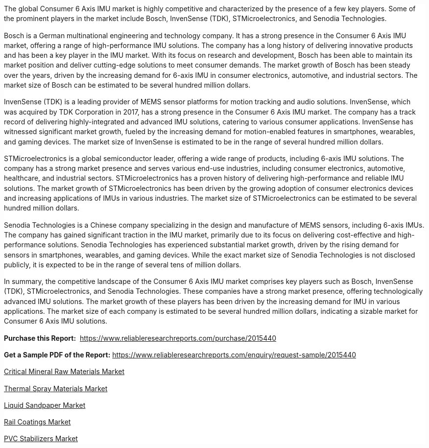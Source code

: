 <p><p>The global Consumer 6 Axis IMU market is highly competitive and characterized by the presence of a few key players. Some of the prominent players in the market include Bosch, InvenSense (TDK), STMicroelectronics, and Senodia Technologies.</p><p>Bosch is a German multinational engineering and technology company. It has a strong presence in the Consumer 6 Axis IMU market, offering a range of high-performance IMU solutions. The company has a long history of delivering innovative products and has been a key player in the IMU market. With its focus on research and development, Bosch has been able to maintain its market position and deliver cutting-edge solutions to meet consumer demands. The market growth of Bosch has been steady over the years, driven by the increasing demand for 6-axis IMU in consumer electronics, automotive, and industrial sectors. The market size of Bosch can be estimated to be several hundred million dollars.</p><p>InvenSense (TDK) is a leading provider of MEMS sensor platforms for motion tracking and audio solutions. InvenSense, which was acquired by TDK Corporation in 2017, has a strong presence in the Consumer 6 Axis IMU market. The company has a track record of delivering highly-integrated and advanced IMU solutions, catering to various consumer applications. InvenSense has witnessed significant market growth, fueled by the increasing demand for motion-enabled features in smartphones, wearables, and gaming devices. The market size of InvenSense is estimated to be in the range of several hundred million dollars. </p><p>STMicroelectronics is a global semiconductor leader, offering a wide range of products, including 6-axis IMU solutions. The company has a strong market presence and serves various end-use industries, including consumer electronics, automotive, healthcare, and industrial sectors. STMicroelectronics has a proven history of delivering high-performance and reliable IMU solutions. The market growth of STMicroelectronics has been driven by the growing adoption of consumer electronics devices and increasing applications of IMUs in various industries. The market size of STMicroelectronics can be estimated to be several hundred million dollars.</p><p>Senodia Technologies is a Chinese company specializing in the design and manufacture of MEMS sensors, including 6-axis IMUs. The company has gained significant traction in the IMU market, primarily due to its focus on delivering cost-effective and high-performance solutions. Senodia Technologies has experienced substantial market growth, driven by the rising demand for sensors in smartphones, wearables, and gaming devices. While the exact market size of Senodia Technologies is not disclosed publicly, it is expected to be in the range of several tens of million dollars.</p><p>In summary, the competitive landscape of the Consumer 6 Axis IMU market comprises key players such as Bosch, InvenSense (TDK), STMicroelectronics, and Senodia Technologies. These companies have a strong market presence, offering technologically advanced IMU solutions. The market growth of these players has been driven by the increasing demand for IMU in various applications. The market size of each company is estimated to be several hundred million dollars, indicating a sizable market for Consumer 6 Axis IMU solutions.</p></p>
<p><strong>Purchase this Report:</strong>&nbsp;&nbsp;<a href="https://www.reliableresearchreports.com/purchase/2015440">https://www.reliableresearchreports.com/purchase/2015440</a></p>
<p></p>
<p><strong>Get a Sample PDF of the Report:</strong>&nbsp;<a href="https://www.reliableresearchreports.com/enquiry/request-sample/2015440">https://www.reliableresearchreports.com/enquiry/request-sample/2015440</a></p>
<p><p><a href="https://medium.com/@hesterorn1944/critical-mineral-raw-materials-market-furnishes-information-on-market-share-market-trends-and-6d4319a78eb9">Critical Mineral Raw Materials Market</a></p><p><a href="https://medium.com/@tobyyundt2023/thermal-spray-materials-market-analysis-its-cagr-market-segmentation-and-global-industry-overview-697610ad3338">Thermal Spray Materials Market</a></p><p><a href="https://medium.com/@sheilahaley2023/liquid-sandpaper-market-report-reveals-the-latest-trends-and-growth-opportunities-of-this-market-fd8eeb4104a4">Liquid Sandpaper Market</a></p><p><a href="https://medium.com/@markuspagac/rail-coatings-market-analysis-its-cagr-market-segmentation-and-global-industry-overview-803a85b82ee4">Rail Coatings Market</a></p><p><a href="https://medium.com/@kimzemlak1955/analyzing-pvc-stabilizers-market-global-industry-perspective-and-forecast-2023-to-2030-239fae40f787">PVC Stabilizers Market</a></p></p>